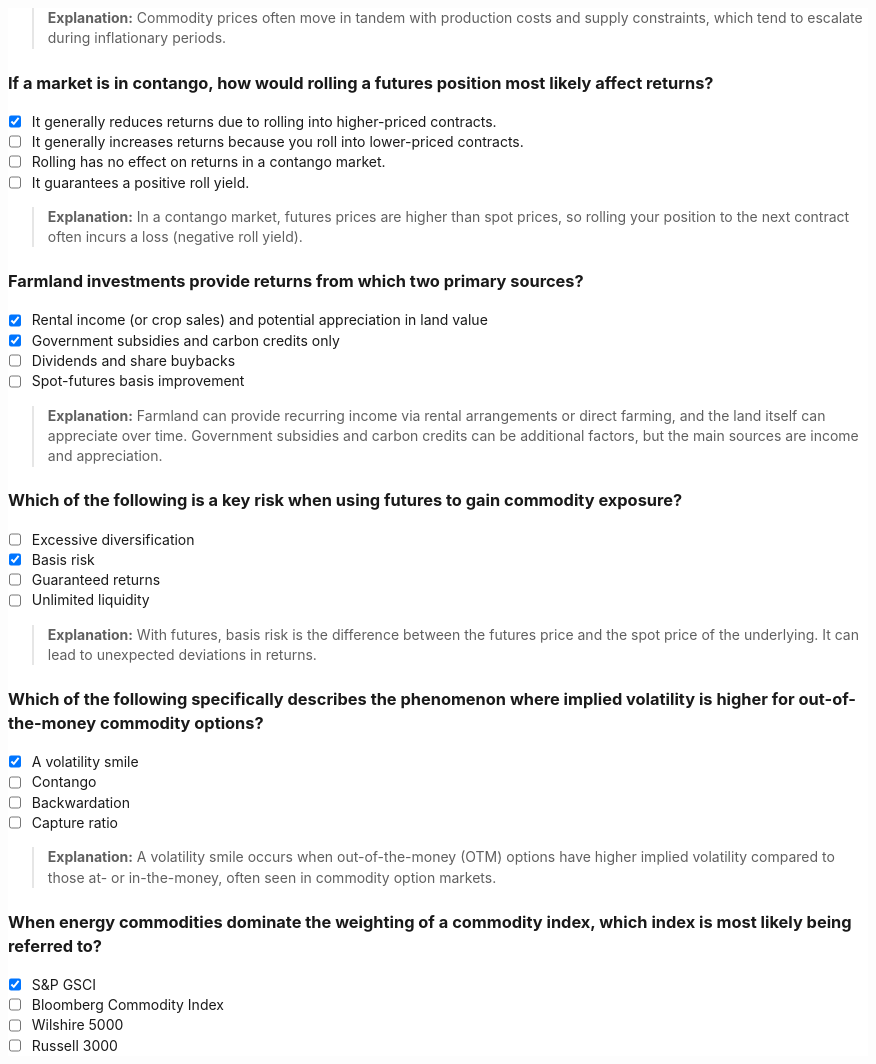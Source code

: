 > **Explanation:** Commodity prices often move in tandem with production costs and supply constraints, which tend to escalate during inflationary periods.

### If a market is in contango, how would rolling a futures position most likely affect returns?
- [x] It generally reduces returns due to rolling into higher-priced contracts.
- [ ] It generally increases returns because you roll into lower-priced contracts.
- [ ] Rolling has no effect on returns in a contango market.
- [ ] It guarantees a positive roll yield.

> **Explanation:** In a contango market, futures prices are higher than spot prices, so rolling your position to the next contract often incurs a loss (negative roll yield).

### Farmland investments provide returns from which two primary sources?
- [x] Rental income (or crop sales) and potential appreciation in land value
- [x] Government subsidies and carbon credits only
- [ ] Dividends and share buybacks
- [ ] Spot-futures basis improvement

> **Explanation:** Farmland can provide recurring income via rental arrangements or direct farming, and the land itself can appreciate over time. Government subsidies and carbon credits can be additional factors, but the main sources are income and appreciation.

### Which of the following is a key risk when using futures to gain commodity exposure?
- [ ] Excessive diversification
- [x] Basis risk
- [ ] Guaranteed returns
- [ ] Unlimited liquidity

> **Explanation:** With futures, basis risk is the difference between the futures price and the spot price of the underlying. It can lead to unexpected deviations in returns.

### Which of the following specifically describes the phenomenon where implied volatility is higher for out-of-the-money commodity options?
- [x] A volatility smile
- [ ] Contango
- [ ] Backwardation
- [ ] Capture ratio

> **Explanation:** A volatility smile occurs when out-of-the-money (OTM) options have higher implied volatility compared to those at- or in-the-money, often seen in commodity option markets.

### When energy commodities dominate the weighting of a commodity index, which index is most likely being referred to?
- [x] S&P GSCI
- [ ] Bloomberg Commodity Index
- [ ] Wilshire 5000
- [ ] Russell 3000
